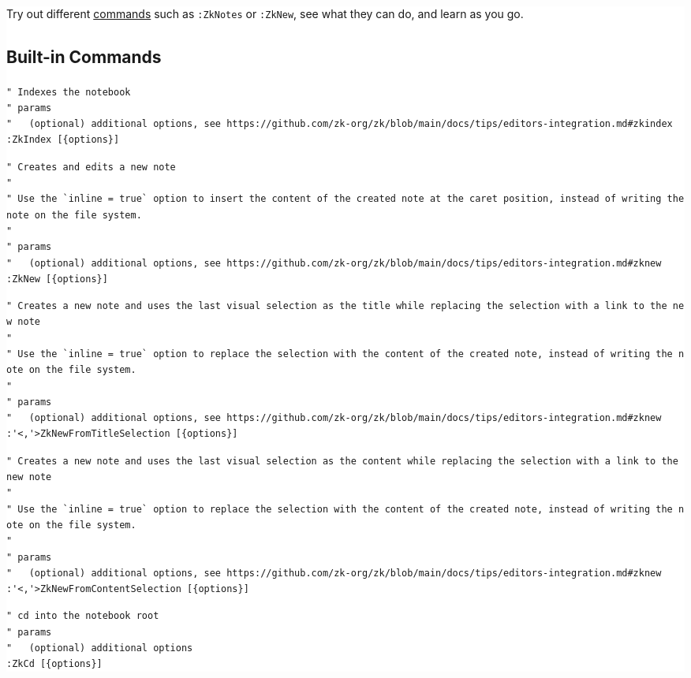 Try out different [commands](#built-in-commands) such as `:ZkNotes` or `:ZkNew`, see what they can do, and learn as you go.

## Built-in Commands

```vim
" Indexes the notebook
" params
"   (optional) additional options, see https://github.com/zk-org/zk/blob/main/docs/tips/editors-integration.md#zkindex
:ZkIndex [{options}]
```

```vim
" Creates and edits a new note
"
" Use the `inline = true` option to insert the content of the created note at the caret position, instead of writing the note on the file system.
"
" params
"   (optional) additional options, see https://github.com/zk-org/zk/blob/main/docs/tips/editors-integration.md#zknew
:ZkNew [{options}]
```

```vim
" Creates a new note and uses the last visual selection as the title while replacing the selection with a link to the new note
"
" Use the `inline = true` option to replace the selection with the content of the created note, instead of writing the note on the file system.
"
" params
"   (optional) additional options, see https://github.com/zk-org/zk/blob/main/docs/tips/editors-integration.md#zknew
:'<,'>ZkNewFromTitleSelection [{options}]
```

```vim
" Creates a new note and uses the last visual selection as the content while replacing the selection with a link to the new note
"
" Use the `inline = true` option to replace the selection with the content of the created note, instead of writing the note on the file system.
"
" params
"   (optional) additional options, see https://github.com/zk-org/zk/blob/main/docs/tips/editors-integration.md#zknew
:'<,'>ZkNewFromContentSelection [{options}]
```

```vim
" cd into the notebook root
" params
"   (optional) additional options
:ZkCd [{options}]
```
